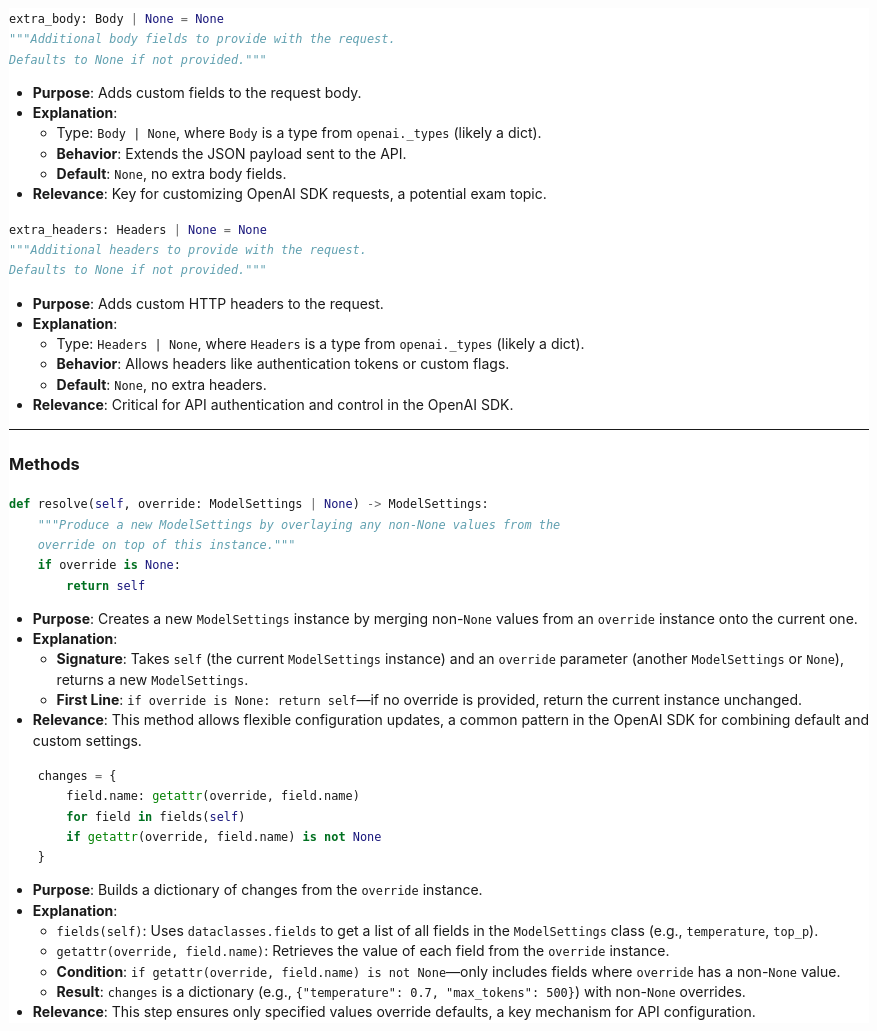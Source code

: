 ```python
extra_body: Body | None = None
"""Additional body fields to provide with the request.
Defaults to None if not provided."""
```
- **Purpose**: Adds custom fields to the request body.
- **Explanation**:
  - Type: `Body | None`, where `Body` is a type from `openai._types` (likely a dict).
  - **Behavior**: Extends the JSON payload sent to the API.
  - **Default**: `None`, no extra body fields.
- **Relevance**: Key for customizing OpenAI SDK requests, a potential exam topic.

```python
extra_headers: Headers | None = None
"""Additional headers to provide with the request.
Defaults to None if not provided."""
```
- **Purpose**: Adds custom HTTP headers to the request.
- **Explanation**:
  - Type: `Headers | None`, where `Headers` is a type from `openai._types` (likely a dict).
  - **Behavior**: Allows headers like authentication tokens or custom flags.
  - **Default**: `None`, no extra headers.
- **Relevance**: Critical for API authentication and control in the OpenAI SDK.

---

### Methods
```python
def resolve(self, override: ModelSettings | None) -> ModelSettings:
    """Produce a new ModelSettings by overlaying any non-None values from the
    override on top of this instance."""
    if override is None:
        return self
```
- **Purpose**: Creates a new `ModelSettings` instance by merging non-`None` values from an `override` instance onto the current one.
- **Explanation**:
  - **Signature**: Takes `self` (the current `ModelSettings` instance) and an `override` parameter (another `ModelSettings` or `None`), returns a new `ModelSettings`.
  - **First Line**: `if override is None: return self`—if no override is provided, return the current instance unchanged.
- **Relevance**: This method allows flexible configuration updates, a common pattern in the OpenAI SDK for combining default and custom settings.

```python
    changes = {
        field.name: getattr(override, field.name)
        for field in fields(self)
        if getattr(override, field.name) is not None
    }
```
- **Purpose**: Builds a dictionary of changes from the `override` instance.
- **Explanation**:
  - `fields(self)`: Uses `dataclasses.fields` to get a list of all fields in the `ModelSettings` class (e.g., `temperature`, `top_p`).
  - `getattr(override, field.name)`: Retrieves the value of each field from the `override` instance.
  - **Condition**: `if getattr(override, field.name) is not None`—only includes fields where `override` has a non-`None` value.
  - **Result**: `changes` is a dictionary (e.g., `{"temperature": 0.7, "max_tokens": 500}`) with non-`None` overrides.
- **Relevance**: This step ensures only specified values override defaults, a key mechanism for API configuration.
